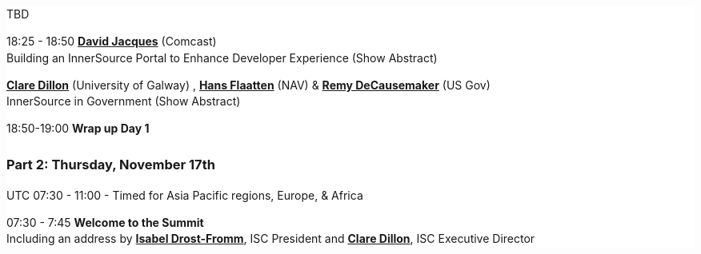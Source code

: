 TBD
      </div>
  </td>

  </tr>
  
  <tr>
        <td class="time"> 18:25 - 18:50</td>
      <td class="author"> <b><a href="#david_jacques">David Jacques</a></b> (Comcast)<br>
    Building an InnerSource Portal to Enhance Developer Experience
    <span onClick="toggleAbstract('david_jacques')" class="abstract-toggle">(<a id="tom_sadler-link">Show Abstract</a>)</span>
      <div style="display:none" class="abstract" id="david_jacques">

Do you have an InnerSource project but potential contributors have no easy way of discovering them? Do you find it difficult to attract contributions? This presentation will discuss how an InnerSource portal can raise visibility and attract contributors organization-wide. You will learn the benefits and challenges as well as the tools used in developing an InnerSource portal. 
      </div>
  </td>
      <td class="author"> <b><a href="#clare_dillons">Clare Dillon</a></b> (University of Galway) , <b><a href="#hans_flaatten">Hans Flaatten</a></b> (NAV) & <b><a href="#remy_decausemaker">Remy DeCausemaker</a></b> (US Gov)<br>
    InnerSource in Government
    <span onClick="toggleAbstract('clare_dillon')" class="abstract-toggle">(<a id="clare_dillon-link">Show Abstract</a>)</span>
      <div style="display:none" class="abstract" id="clare_dillon">

In this panel session, Clare, Hans, and Remy will discuss the topic of how and why InnerSource is practiced in public sector. Why is InnerSource practiced in these areas? What role does it play in their open source strategy? Does operating in a regulated environment change how InnerSource is rolled out?
      </div>
  </td>

  </tr>
  
  
  <tr>
        <td class="time">18:50-19:00</td>
    <td colspan="2"><b>Wrap up Day 1</b> 
    </td>
  </tr>
 
  
  
  <tr>
        <td colspan="3">
        <h3>Part 2: Thursday, November 17th</h3>
        <p>UTC 07:30 - 11:00 - Timed for Asia Pacific regions, Europe, & Africa </p>
        </td>
  </tr>

  <tr>
        <td class="time">07:30 - 7:45</td>
    <td colspan="2"><b>Welcome to the Summit</b><br>
    Including an address by <b><a href="#isabel_drost_fromm">Isabel Drost-Fromm</a></b>, ISC President and <b><a href="#clare_dillon">Clare Dillon</a></b>, ISC Executive Director</td>
  </tr>
